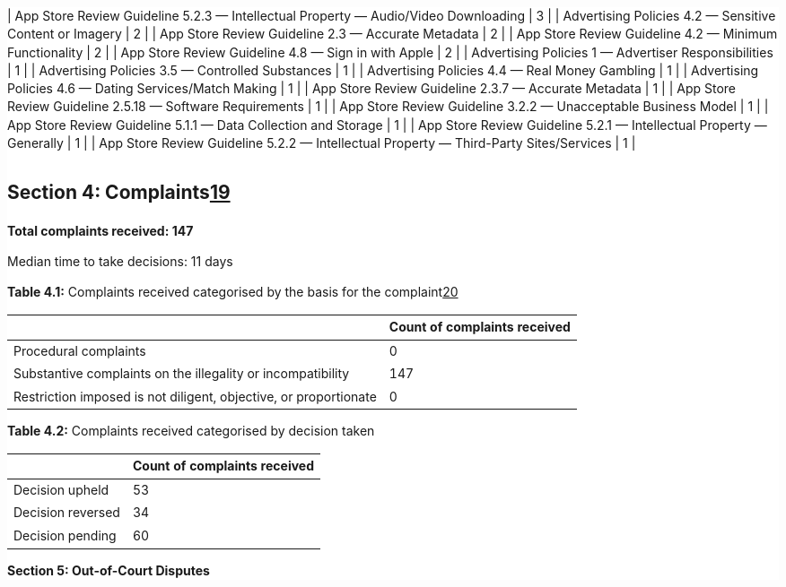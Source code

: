 | App Store Review Guideline 5.2.3 — Intellectual Property — Audio/Video Downloading | 3   |
| Advertising Policies 4.2 — Sensitive Content or Imagery | 2   |
| App Store Review Guideline 2.3 — Accurate Metadata | 2   |
| App Store Review Guideline 4.2 — Minimum Functionality | 2   |
| App Store Review Guideline 4.8 — Sign in with Apple | 2   |
| Advertising Policies 1 — Advertiser Responsibilities | 1   |
| Advertising Policies 3.5 — Controlled Substances | 1   |
| Advertising Policies 4.4 — Real Money Gambling | 1   |
| Advertising Policies 4.6 — Dating Services/Match Making | 1   |
| App Store Review Guideline 2.3.7 — Accurate Metadata | 1   |
| App Store Review Guideline 2.5.18 — Software Requirements | 1   |
| App Store Review Guideline 3.2.2 — Unacceptable Business Model | 1   |
| App Store Review Guideline 5.1.1 — Data Collection and Storage | 1   |
| App Store Review Guideline 5.2.1 — Intellectual Property — Generally | 1   |
| App Store Review Guideline 5.2.2 — Intellectual Property — Third-Party Sites/Services | 1   |

Section 4: Complaints[19](#nineteen)
------------------------------------

**Total complaints received: 147**

Median time to take decisions: 11 days

**Table 4.1:** Complaints received categorised by the basis for the complaint[20](#twenty)

|     | **Count of complaints received** |
| --- | --- |
| Procedural complaints | 0   |
| Substantive complaints on the illegality or incompatibility | 147 |
| Restriction imposed is not diligent, objective, or proportionate | 0   |

**Table 4.2:** Complaints received categorised by decision taken

|     | **Count of complaints received** |
| --- | --- |
| Decision upheld | 53  |
| Decision reversed | 34  |
| Decision pending | 60  |

**Section 5: Out-of-Court Disputes**
